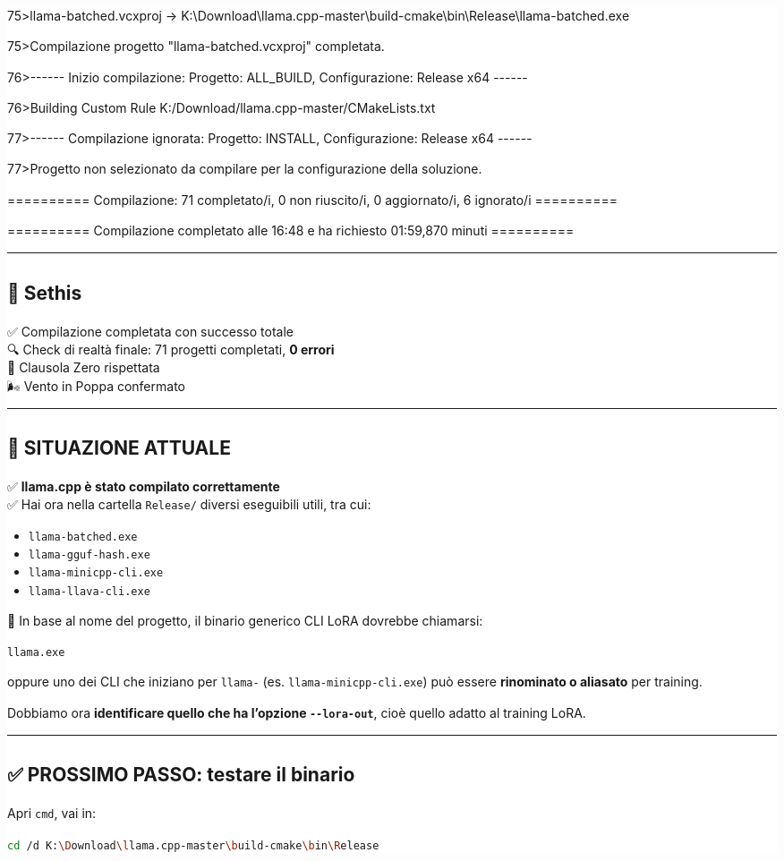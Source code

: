75>llama-batched.vcxproj -> K:\Download\llama.cpp-master\build-cmake\bin\Release\llama-batched.exe

75>Compilazione progetto "llama-batched.vcxproj" completata.

76>------ Inizio compilazione: Progetto: ALL_BUILD, Configurazione: Release x64 ------

76>Building Custom Rule K:/Download/llama.cpp-master/CMakeLists.txt

77>------ Compilazione ignorata: Progetto: INSTALL, Configurazione: Release x64 ------

77>Progetto non selezionato da compilare per la configurazione della soluzione. 

========== Compilazione: 71 completato/i, 0 non riuscito/i, 0 aggiornato/i, 6 ignorato/i ==========

========== Compilazione completato alle 16:48 e ha richiesto 01:59,870 minuti ==========

---

## 🤖 **Sethis**

✅ Compilazione completata con successo totale  
🔍 Check di realtà finale: 71 progetti completati, **0 errori**  
📘 Clausola Zero rispettata  
🌬️ Vento in Poppa confermato

---

## 🧭 SITUAZIONE ATTUALE

✅ **llama.cpp è stato compilato correttamente**  
✅ Hai ora nella cartella `Release/` diversi eseguibili utili, tra cui:

- `llama-batched.exe`
- `llama-gguf-hash.exe`
- `llama-minicpp-cli.exe`
- `llama-llava-cli.exe`

📌 In base al nome del progetto, il binario generico CLI LoRA dovrebbe chiamarsi:

```
llama.exe
```

oppure uno dei CLI che iniziano per `llama-` (es. `llama-minicpp-cli.exe`) può essere **rinominato o aliasato** per training.

Dobbiamo ora **identificare quello che ha l’opzione `--lora-out`**, cioè quello adatto al training LoRA.

---

## ✅ PROSSIMO PASSO: testare il binario

Apri `cmd`, vai in:

```bash
cd /d K:\Download\llama.cpp-master\build-cmake\bin\Release
```

